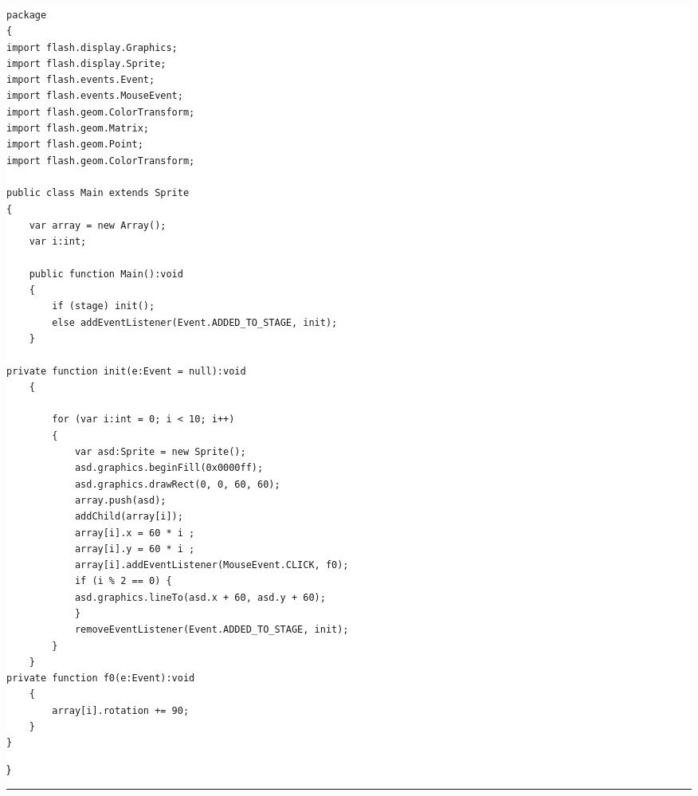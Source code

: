 ```
package
{
import flash.display.Graphics;
import flash.display.Sprite;
import flash.events.Event;
import flash.events.MouseEvent;
import flash.geom.ColorTransform;
import flash.geom.Matrix;
import flash.geom.Point;
import flash.geom.ColorTransform;

public class Main extends Sprite
{
    var array = new Array();
    var i:int;

    public function Main():void
    {
        if (stage) init();
        else addEventListener(Event.ADDED_TO_STAGE, init);
    }

private function init(e:Event = null):void
    {

        for (var i:int = 0; i < 10; i++)
        {
            var asd:Sprite = new Sprite();
            asd.graphics.beginFill(0x0000ff);
            asd.graphics.drawRect(0, 0, 60, 60);
            array.push(asd);
            addChild(array[i]);
            array[i].x = 60 * i ;
            array[i].y = 60 * i ;
            array[i].addEventListener(MouseEvent.CLICK, f0);
            if (i % 2 == 0) {
            asd.graphics.lineTo(asd.x + 60, asd.y + 60);
            }
            removeEventListener(Event.ADDED_TO_STAGE, init);
        }
    }
private function f0(e:Event):void
    {
        array[i].rotation += 90;
    }
} 
```

}

* * *
